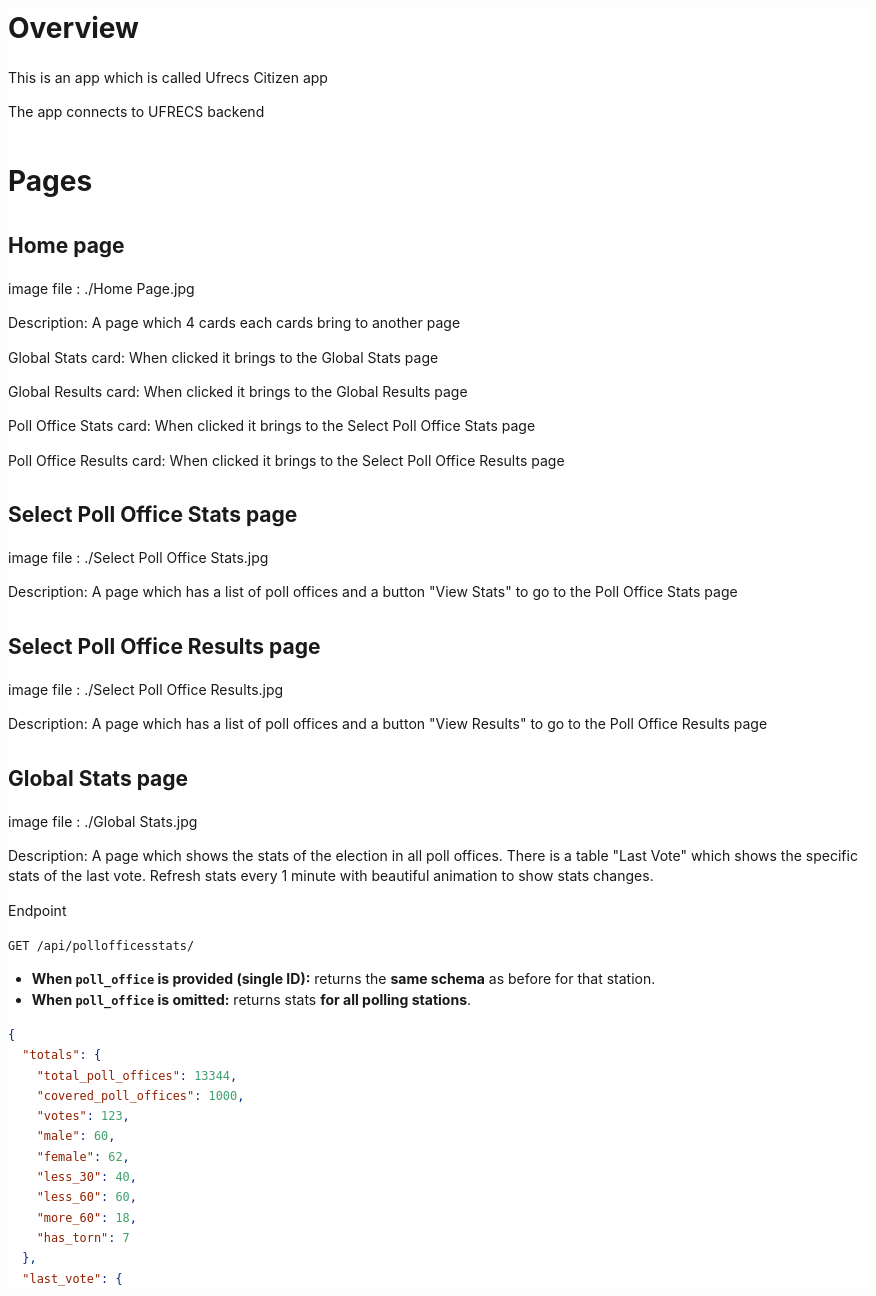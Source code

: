 # Overview

This is an app which is called Ufrecs Citizen app

The app connects to UFRECS backend

# Pages

## Home page

image file : ./Home Page.jpg

Description: A page which 4 cards each cards bring to another page

Global Stats card: When clicked it brings to the Global Stats page

Global Results card: When clicked it brings to the Global Results page

Poll Office Stats card: When clicked it brings to the Select Poll Office Stats page

Poll Office Results card: When clicked it brings to the Select Poll Office Results page

## Select Poll Office Stats page

image file : ./Select Poll Office Stats.jpg

Description: A page which has a list of poll offices and a button "View Stats" to go to the Poll Office Stats page

## Select Poll Office Results page

image file : ./Select Poll Office Results.jpg

Description: A page which has a list of poll offices and a button "View Results" to go to the Poll Office Results page

## Global Stats page

image file : ./Global Stats.jpg

Description: A page which shows the stats of the election in all poll offices. There
is a table "Last Vote" which shows the specific stats of the last vote. Refresh stats
every 1 minute with beautiful animation to show stats changes.

Endpoint

`GET /api/pollofficesstats/`

* **When `poll_office` is provided (single ID):** returns the **same schema** as before for that station.
* **When `poll_office` is omitted:** returns stats **for all polling stations**.

```json
{
  "totals": {
    "total_poll_offices": 13344,
    "covered_poll_offices": 1000,
    "votes": 123,
    "male": 60,
    "female": 62,
    "less_30": 40,
    "less_60": 60,
    "more_60": 18,
    "has_torn": 7
  },
  "last_vote": {
```